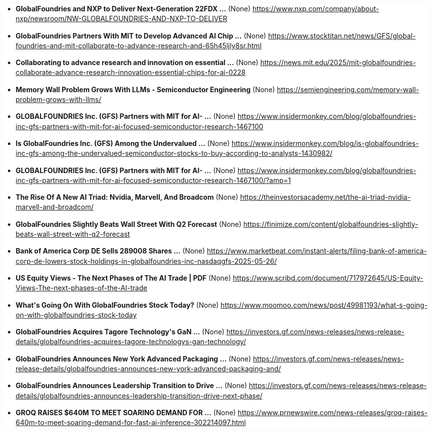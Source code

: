 - **GlobalFoundries and NXP to Deliver Next-Generation 22FDX ...** (None)
  https://www.nxp.com/company/about-nxp/newsroom/NW-GLOBALFOUNDRIES-AND-NXP-TO-DELIVER

- **GlobalFoundries Partners With MIT to Develop Advanced AI Chip ...** (None)
  https://www.stocktitan.net/news/GFS/global-foundries-and-mit-collaborate-to-advance-research-and-65h45ljly8sr.html

- **Collaborating to advance research and innovation on essential ...** (None)
  https://news.mit.edu/2025/mit-globalfoundries-collaborate-advance-research-innovation-essential-chips-for-ai-0228

- **Memory Wall Problem Grows With LLMs - Semiconductor Engineering** (None)
  https://semiengineering.com/memory-wall-problem-grows-with-llms/

- **GLOBALFOUNDRIES Inc. (GFS) Partners with MIT for AI- ...** (None)
  https://www.insidermonkey.com/blog/globalfoundries-inc-gfs-partners-with-mit-for-ai-focused-semiconductor-research-1467100

- **Is GlobalFoundries Inc. (GFS) Among the Undervalued ...** (None)
  https://www.insidermonkey.com/blog/is-globalfoundries-inc-gfs-among-the-undervalued-semiconductor-stocks-to-buy-according-to-analysts-1430982/

- **GLOBALFOUNDRIES Inc. (GFS) Partners with MIT for AI- ...** (None)
  https://www.insidermonkey.com/blog/globalfoundries-inc-gfs-partners-with-mit-for-ai-focused-semiconductor-research-1467100/?amp=1

- **The Rise Of A New AI Triad: Nvidia, Marvell, And Broadcom** (None)
  https://theinvestorsacademy.net/the-ai-triad-nvidia-marvell-and-broadcom/

- **GlobalFoundries Slightly Beats Wall Street With Q2 Forecast** (None)
  https://finimize.com/content/globalfoundries-slightly-beats-wall-street-with-q2-forecast

- **Bank of America Corp DE Sells 289008 Shares ...** (None)
  https://www.marketbeat.com/instant-alerts/filing-bank-of-america-corp-de-lowers-stock-holdings-in-globalfoundries-inc-nasdaqgfs-2025-05-26/

- **US Equity Views - The Next Phases of The AI Trade | PDF** (None)
  https://www.scribd.com/document/717972645/US-Equity-Views-The-next-phases-of-the-AI-trade

- **What's Going On With GlobalFoundries Stock Today?** (None)
  https://www.moomoo.com/news/post/49981193/what-s-going-on-with-globalfoundries-stock-today

- **GlobalFoundries Acquires Tagore Technology's GaN ...** (None)
  https://investors.gf.com/news-releases/news-release-details/globalfoundries-acquires-tagore-technologys-gan-technology/

- **GlobalFoundries Announces New York Advanced Packaging ...** (None)
  https://investors.gf.com/news-releases/news-release-details/globalfoundries-announces-new-york-advanced-packaging-and/

- **GlobalFoundries Announces Leadership Transition to Drive ...** (None)
  https://investors.gf.com/news-releases/news-release-details/globalfoundries-announces-leadership-transition-drive-next-phase/

- **GROQ RAISES $640M TO MEET SOARING DEMAND FOR ...** (None)
  https://www.prnewswire.com/news-releases/groq-raises-640m-to-meet-soaring-demand-for-fast-ai-inference-302214097.html
